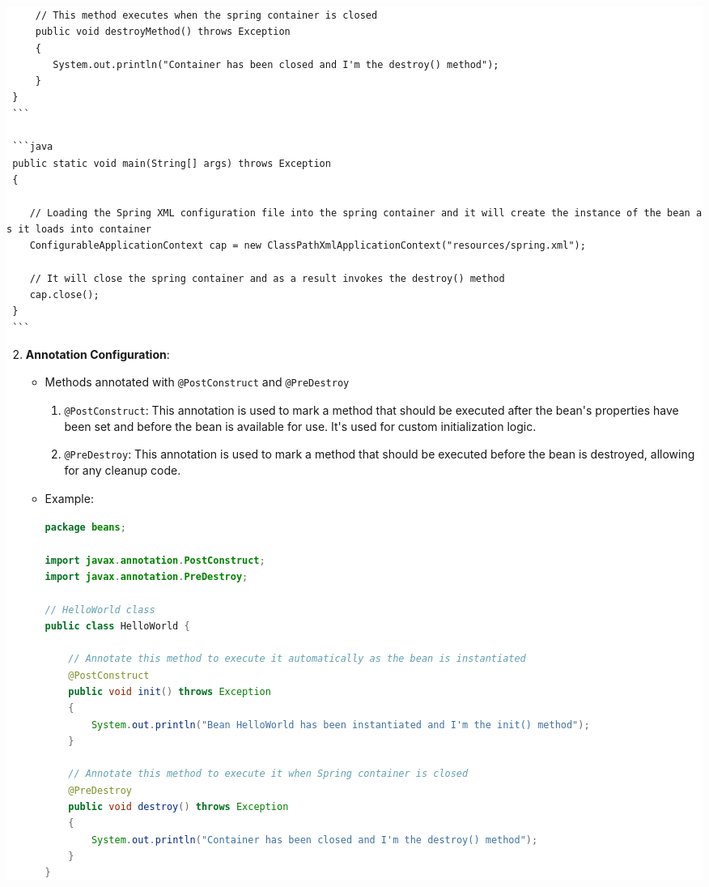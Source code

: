          // This method executes when the spring container is closed
         public void destroyMethod() throws Exception
         {
            System.out.println("Container has been closed and I'm the destroy() method");
         }
     }
     ```

     ```java
     public static void main(String[] args) throws Exception
     {

        // Loading the Spring XML configuration file into the spring container and it will create the instance of the bean as it loads into container
        ConfigurableApplicationContext cap = new ClassPathXmlApplicationContext("resources/spring.xml");

        // It will close the spring container and as a result invokes the destroy() method
        cap.close();
     }
     ```

2. **Annotation Configuration**:

   - Methods annotated with `@PostConstruct` and `@PreDestroy`

     1. `@PostConstruct`: This annotation is used to mark a method that should be executed after the bean's properties have been set and before the bean is available for use. It's used for custom initialization logic.

     2. `@PreDestroy`: This annotation is used to mark a method that should be executed before the bean is destroyed, allowing for any cleanup code.

   - Example:

     ```java
     package beans;

     import javax.annotation.PostConstruct;
     import javax.annotation.PreDestroy;

     // HelloWorld class
     public class HelloWorld {

         // Annotate this method to execute it automatically as the bean is instantiated
         @PostConstruct
         public void init() throws Exception
         {
             System.out.println("Bean HelloWorld has been instantiated and I'm the init() method");
         }

         // Annotate this method to execute it when Spring container is closed
         @PreDestroy
         public void destroy() throws Exception
         {
             System.out.println("Container has been closed and I'm the destroy() method");
         }
     }
     ```
